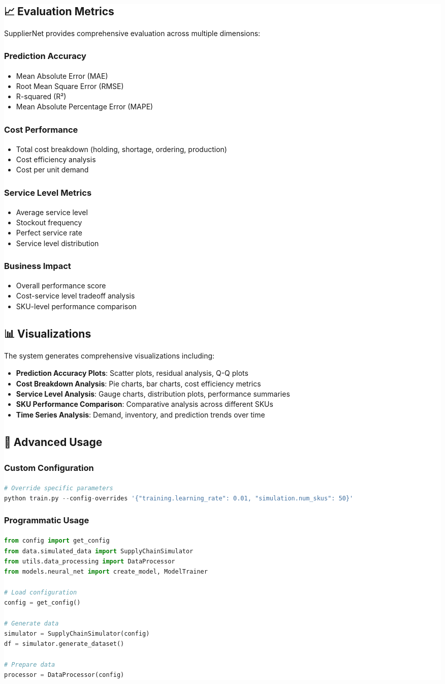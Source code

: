 ## 📈 Evaluation Metrics

SupplierNet provides comprehensive evaluation across multiple dimensions:

### Prediction Accuracy
- Mean Absolute Error (MAE)
- Root Mean Square Error (RMSE)
- R-squared (R²)
- Mean Absolute Percentage Error (MAPE)

### Cost Performance
- Total cost breakdown (holding, shortage, ordering, production)
- Cost efficiency analysis
- Cost per unit demand

### Service Level Metrics
- Average service level
- Stockout frequency
- Perfect service rate
- Service level distribution

### Business Impact
- Overall performance score
- Cost-service level tradeoff analysis
- SKU-level performance comparison

## 📊 Visualizations

The system generates comprehensive visualizations including:

- **Prediction Accuracy Plots**: Scatter plots, residual analysis, Q-Q plots
- **Cost Breakdown Analysis**: Pie charts, bar charts, cost efficiency metrics
- **Service Level Analysis**: Gauge charts, distribution plots, performance summaries
- **SKU Performance Comparison**: Comparative analysis across different SKUs
- **Time Series Analysis**: Demand, inventory, and prediction trends over time

## 🔧 Advanced Usage

### Custom Configuration

```python
# Override specific parameters
python train.py --config-overrides '{"training.learning_rate": 0.01, "simulation.num_skus": 50}'
```

### Programmatic Usage

```python
from config import get_config
from data.simulated_data import SupplyChainSimulator
from utils.data_processing import DataProcessor
from models.neural_net import create_model, ModelTrainer

# Load configuration
config = get_config()

# Generate data
simulator = SupplyChainSimulator(config)
df = simulator.generate_dataset()

# Prepare data
processor = DataProcessor(config)
```